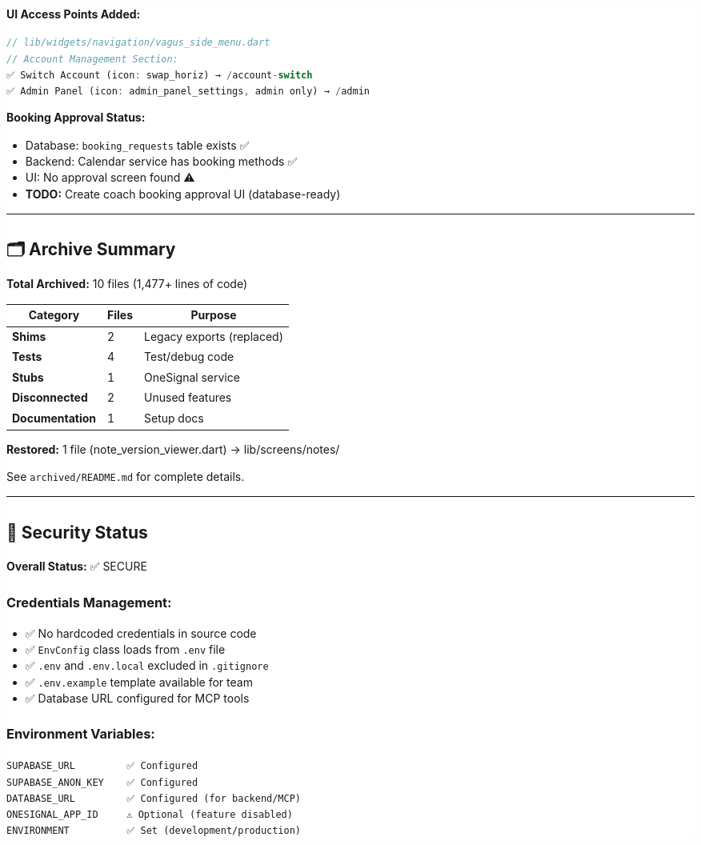 **UI Access Points Added:**
```dart
// lib/widgets/navigation/vagus_side_menu.dart
// Account Management Section:
✅ Switch Account (icon: swap_horiz) → /account-switch
✅ Admin Panel (icon: admin_panel_settings, admin only) → /admin
```

**Booking Approval Status:**
- Database: `booking_requests` table exists ✅
- Backend: Calendar service has booking methods ✅
- UI: No approval screen found ⚠️
- **TODO:** Create coach booking approval UI (database-ready)

---

## 🗂️ Archive Summary

**Total Archived:** 10 files (1,477+ lines of code)

| Category | Files | Purpose |
|----------|-------|---------|
| **Shims** | 2 | Legacy exports (replaced) |
| **Tests** | 4 | Test/debug code |
| **Stubs** | 1 | OneSignal service |
| **Disconnected** | 2 | Unused features |
| **Documentation** | 1 | Setup docs |

**Restored:** 1 file (note_version_viewer.dart) → lib/screens/notes/

See `archived/README.md` for complete details.

---

## 🔐 Security Status

**Overall Status:** ✅ SECURE

### Credentials Management:
- ✅ No hardcoded credentials in source code
- ✅ `EnvConfig` class loads from `.env` file
- ✅ `.env` and `.env.local` excluded in `.gitignore`
- ✅ `.env.example` template available for team
- ✅ Database URL configured for MCP tools

### Environment Variables:
```env
SUPABASE_URL         ✅ Configured
SUPABASE_ANON_KEY    ✅ Configured
DATABASE_URL         ✅ Configured (for backend/MCP)
ONESIGNAL_APP_ID     ⚠️ Optional (feature disabled)
ENVIRONMENT          ✅ Set (development/production)
```
